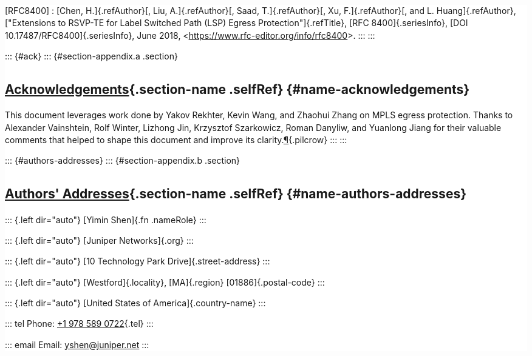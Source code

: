 \[RFC8400\]
:   [Chen, H.]{.refAuthor}[, Liu, A.]{.refAuthor}[,
    Saad, T.]{.refAuthor}[, Xu, F.]{.refAuthor}[, and L.
    Huang]{.refAuthor}, [\"Extensions to RSVP-TE for Label Switched Path
    (LSP) Egress Protection\"]{.refTitle}, [RFC 8400]{.seriesInfo}, [DOI
    10.17487/RFC8400]{.seriesInfo}, June 2018,
    \<<https://www.rfc-editor.org/info/rfc8400>\>.
:::
:::

::: {#ack}
::: {#section-appendix.a .section}
## [Acknowledgements](#name-acknowledgements){.section-name .selfRef} {#name-acknowledgements}

This document leverages work done by Yakov Rekhter, Kevin Wang, and
Zhaohui Zhang on MPLS egress protection. Thanks to Alexander Vainshtein,
Rolf Winter, Lizhong Jin, Krzysztof Szarkowicz, Roman Danyliw, and
Yuanlong Jiang for their valuable comments that helped to shape this
document and improve its clarity.[¶](#section-appendix.a-1){.pilcrow}
:::
:::

::: {#authors-addresses}
::: {#section-appendix.b .section}
## [Authors\' Addresses](#name-authors-addresses){.section-name .selfRef} {#name-authors-addresses}

::: {.left dir="auto"}
[Yimin Shen]{.fn .nameRole}
:::

::: {.left dir="auto"}
[Juniper Networks]{.org}
:::

::: {.left dir="auto"}
[10 Technology Park Drive]{.street-address}
:::

::: {.left dir="auto"}
[Westford]{.locality}, [MA]{.region} [01886]{.postal-code}
:::

::: {.left dir="auto"}
[United States of America]{.country-name}
:::

::: tel
Phone: [+1 978 589 0722](tel:+1%20978%20589%200722){.tel}
:::

::: email
Email: <yshen@juniper.net>
:::
